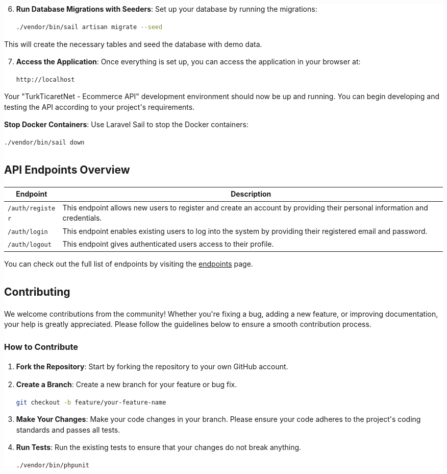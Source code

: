 6. **Run Database Migrations with Seeders**: Set up your database by running the migrations:

    ```bash
    ./vendor/bin/sail artisan migrate --seed
    ```

This will create the necessary tables and seed the database with demo data.

7. **Access the Application**:
Once everything is set up, you can access the application in your browser at:

    ```bash
    http://localhost
    ```

Your "TurkTicaretNet - Ecommerce API" development environment should now be up and running. You can begin developing and testing the API according to your project's requirements.

**Stop Docker Containers**: Use Laravel Sail to stop the Docker containers:

```bash
./vendor/bin/sail down
```

## API Endpoints Overview

| Endpoint                      | Description                                            |
|-------------------------------|--------------------------------------------------------|
| `/auth/register`               | This endpoint allows new users to register and create an account by providing their personal information and credentials.                                                    |
| `/auth/login`               | This endpoint enables existing users to log into the system by providing their registered email and password.                                                    |
| `/auth/logout`               | This endpoint gives authenticated users access to their profile.                                                    |

You can check out the full list of endpoints by visiting the [endpoints](docs/endpoints.md) page.

## Contributing

We welcome contributions from the community! Whether you're fixing a bug, adding a new feature, or improving documentation, your help is greatly appreciated. Please follow the guidelines below to ensure a smooth contribution process.

### How to Contribute

1. **Fork the Repository**: Start by forking the repository to your own GitHub account.

2. **Create a Branch**: Create a new branch for your feature or bug fix.

   ```bash
   git checkout -b feature/your-feature-name
   ```
3. **Make Your Changes**: Make your code changes in your branch. Please ensure your code adheres to the project's coding standards and passes all tests.

4. **Run Tests**: Run the existing tests to ensure that your changes do not break anything.

    ```bash
    ./vendor/bin/phpunit
    ```
